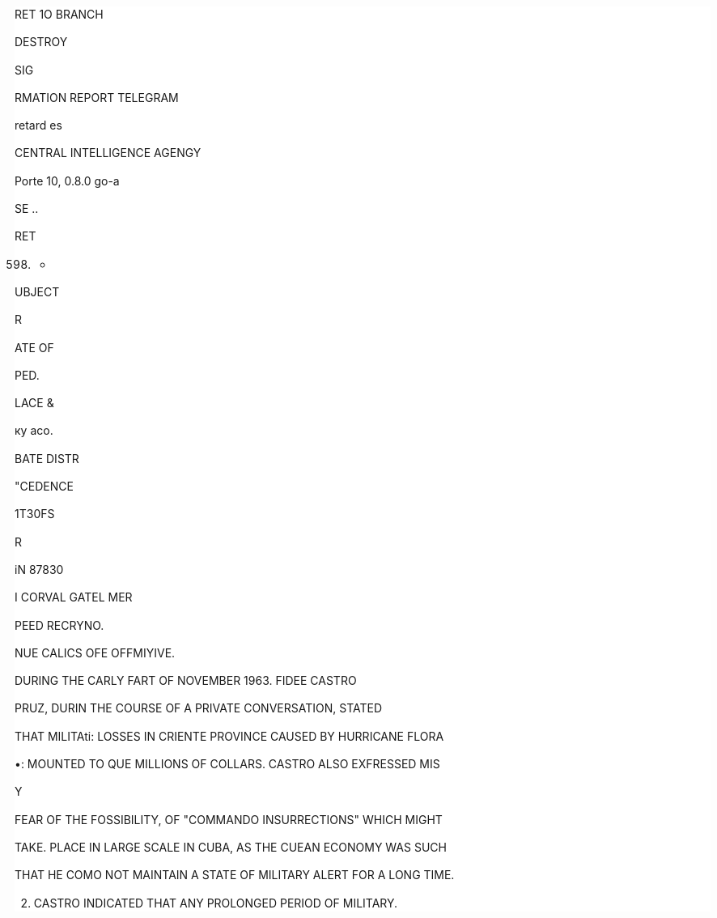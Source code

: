 RET 1O BRANCH

DESTROY

SIG

RMATION REPORT TELEGRAM

retard es

CENTRAL INTELLIGENCE AGENGY

Porte 10, 0.8.0 go-a

SE ..

RET

598. -

UBJECT

R

ATE OF

PED.

LACE &

ку асо.

BATE DISTR

"CEDENCE

1T30FS

R

iN 87830

I CORVAL GATEL MER

PEED RECRYNO.

NUE CALICS OFE OFFMIYIVE.

DURING THE CARLY FART OF NOVEMBER 1963. FIDEE CASTRO

PRUZ, DURIN THE COURSE OF A PRIVATE CONVERSATION, STATED

THAT MILITAti: LOSSES IN CRIENTE PROVINCE CAUSED BY HURRICANE FLORA

•: MOUNTED TO QUE MILLIONS OF COLLARS. CASTRO ALSO EXFRESSED MIS

Y

FEAR OF THE FOSSIBILITY, OF "COMMANDO INSURRECTIONS" WHICH MIGHT

TAKE. PLACE IN LARGE SCALE IN CUBA, AS THE CUEAN ECONOMY WAS SUCH

THAT HE COMO NOT MAINTAIN A STATE OF MILITARY ALERT FOR A LONG TIME.

2. CASTRO INDICATED THAT ANY PROLONGED PERIOD OF MILITARY.
